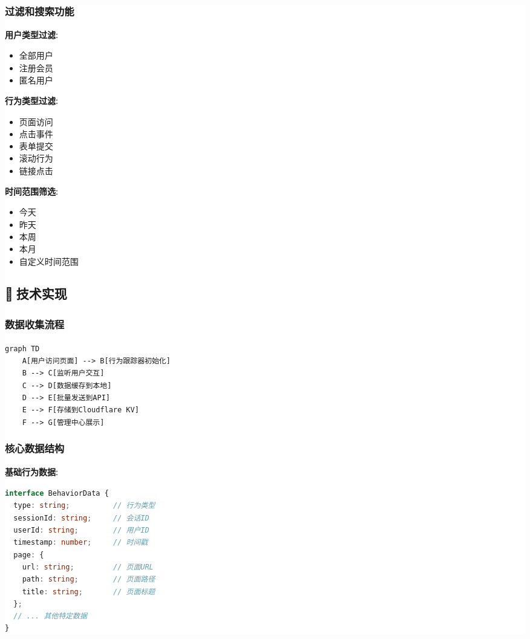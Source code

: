 ### 过滤和搜索功能

**用户类型过滤**:
- 全部用户
- 注册会员
- 匿名用户

**行为类型过滤**:
- 页面访问
- 点击事件
- 表单提交
- 滚动行为
- 链接点击

**时间范围筛选**:
- 今天
- 昨天
- 本周
- 本月
- 自定义时间范围

## 🔧 技术实现

### 数据收集流程

```mermaid
graph TD
    A[用户访问页面] --> B[行为跟踪器初始化]
    B --> C[监听用户交互]
    C --> D[数据缓存到本地]
    D --> E[批量发送到API]
    E --> F[存储到Cloudflare KV]
    F --> G[管理中心展示]
```

### 核心数据结构

**基础行为数据**:
```typescript
interface BehaviorData {
  type: string;          // 行为类型
  sessionId: string;     // 会话ID
  userId: string;        // 用户ID
  timestamp: number;     // 时间戳
  page: {
    url: string;         // 页面URL
    path: string;        // 页面路径
    title: string;       // 页面标题
  };
  // ... 其他特定数据
}
```
